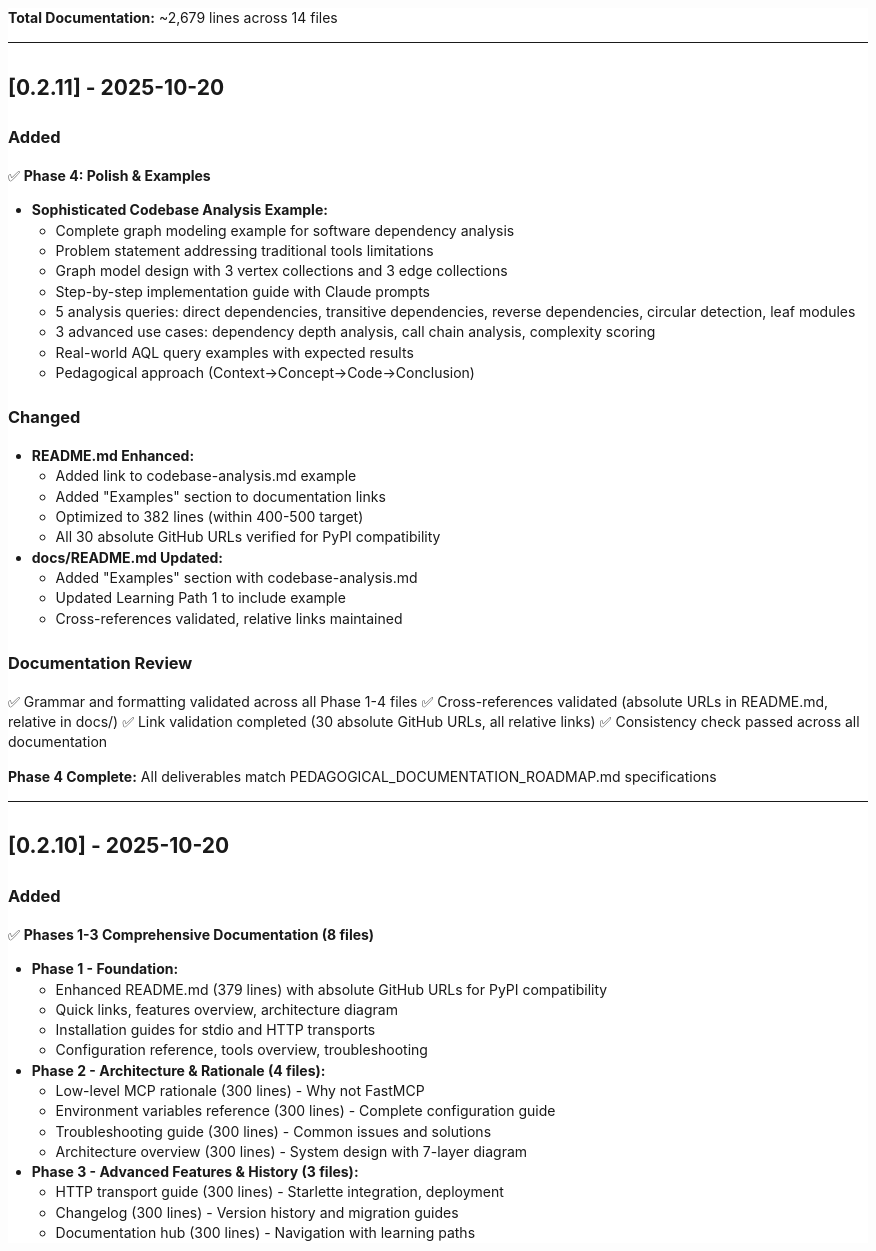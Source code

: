 **Total Documentation:** ~2,679 lines across 14 files

---

## [0.2.11] - 2025-10-20

### Added

✅ **Phase 4: Polish & Examples**
- **Sophisticated Codebase Analysis Example:**
  - Complete graph modeling example for software dependency analysis
  - Problem statement addressing traditional tools limitations
  - Graph model design with 3 vertex collections and 3 edge collections
  - Step-by-step implementation guide with Claude prompts
  - 5 analysis queries: direct dependencies, transitive dependencies, reverse dependencies, circular detection, leaf modules
  - 3 advanced use cases: dependency depth analysis, call chain analysis, complexity scoring
  - Real-world AQL query examples with expected results
  - Pedagogical approach (Context→Concept→Code→Conclusion)

### Changed

- **README.md Enhanced:**
  - Added link to codebase-analysis.md example
  - Added "Examples" section to documentation links
  - Optimized to 382 lines (within 400-500 target)
  - All 30 absolute GitHub URLs verified for PyPI compatibility
- **docs/README.md Updated:**
  - Added "Examples" section with codebase-analysis.md
  - Updated Learning Path 1 to include example
  - Cross-references validated, relative links maintained

### Documentation Review

✅ Grammar and formatting validated across all Phase 1-4 files
✅ Cross-references validated (absolute URLs in README.md, relative in docs/)
✅ Link validation completed (30 absolute GitHub URLs, all relative links)
✅ Consistency check passed across all documentation

**Phase 4 Complete:** All deliverables match PEDAGOGICAL_DOCUMENTATION_ROADMAP.md specifications

---

## [0.2.10] - 2025-10-20

### Added

✅ **Phases 1-3 Comprehensive Documentation (8 files)**
- **Phase 1 - Foundation:**
  - Enhanced README.md (379 lines) with absolute GitHub URLs for PyPI compatibility
  - Quick links, features overview, architecture diagram
  - Installation guides for stdio and HTTP transports
  - Configuration reference, tools overview, troubleshooting
- **Phase 2 - Architecture & Rationale (4 files):**
  - Low-level MCP rationale (300 lines) - Why not FastMCP
  - Environment variables reference (300 lines) - Complete configuration guide
  - Troubleshooting guide (300 lines) - Common issues and solutions
  - Architecture overview (300 lines) - System design with 7-layer diagram
- **Phase 3 - Advanced Features & History (3 files):**
  - HTTP transport guide (300 lines) - Starlette integration, deployment
  - Changelog (300 lines) - Version history and migration guides
  - Documentation hub (300 lines) - Navigation with learning paths
